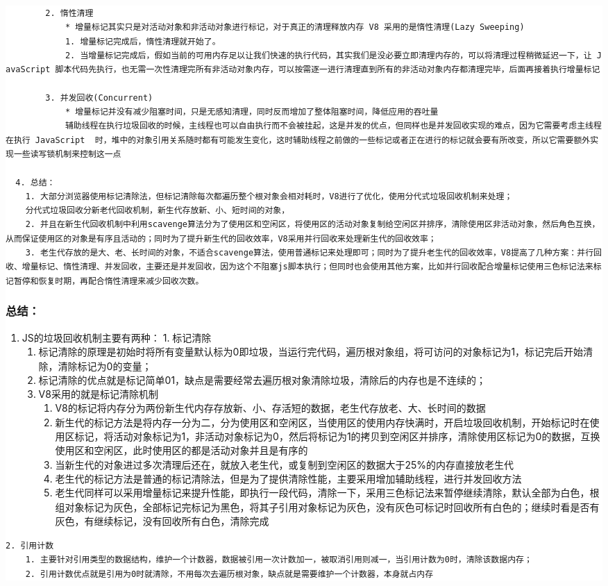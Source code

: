             2. 惰性清理
                * 增量标记其实只是对活动对象和非活动对象进行标记，对于真正的清理释放内存 V8 采用的是惰性清理(Lazy Sweeping)
                1. 增量标记完成后，惰性清理就开始了。
                2. 当增量标记完成后，假如当前的可用内存足以让我们快速的执行代码，其实我们是没必要立即清理内存的，可以将清理过程稍微延迟一下，让 JavaScript 脚本代码先执行，也无需一次性清理完所有非活动对象内存，可以按需逐一进行清理直到所有的非活动对象内存都清理完毕，后面再接着执行增量标记

            3. 并发回收(Concurrent)
                * 增量标记并没有减少阻塞时间，只是无感知清理，同时反而增加了整体阻塞时间，降低应用的吞吐量
                辅助线程在执行垃圾回收的时候，主线程也可以自由执行而不会被挂起，这是并发的优点，但同样也是并发回收实现的难点，因为它需要考虑主线程在执行 JavaScript  时，堆中的对象引用关系随时都有可能发生变化，这时辅助线程之前做的一些标记或者正在进行的标记就会要有所改变，所以它需要额外实现一些读写锁机制来控制这一点

      4. 总结：
        1. 大部分浏览器使用标记清除法，但标记清除每次都遍历整个根对象会相对耗时，V8进行了优化，使用分代式垃圾回收机制来处理；
        分代式垃圾回收分新老代回收机制，新生代存放新、小、短时间的对象，
        2. 并且在新生代回收机制中利用scavenge算法分为了使用区和空闲区，将使用区的活动对象复制给空闲区并排序，清除使用区非活动对象，然后角色互换，从而保证使用区的对象是有序且活动的；同时为了提升新生代的回收效率，V8采用并行回收来处理新生代的回收效率；
        3. 老生代存放的是大、老、长时间的对象，不适合scavenge算法，使用普通标记来处理即可；同时为了提升老生代的回收效率，V8提高了几种方案：并行回收、增量标记、惰性清理、并发回收，主要还是并发回收，因为这个不阻塞js脚本执行；但同时也会使用其他方案，比如并行回收配合增量标记使用三色标记法来标记暂停和恢复时期，再配合惰性清理来减少回收次数。
        
### 总结：
  1. JS的垃圾回收机制主要有两种：
    1. 标记清除
        1. 标记清除的原理是初始时将所有变量默认标为0即垃圾，当运行完代码，遍历根对象组，将可访问的对象标记为1，标记完后开始清除，清除标记为0的变量；
        2. 标记清除的优点就是标记简单01，缺点是需要经常去遍历根对象清除垃圾，清除后的内存也是不连续的；
        3. V8采用的就是标记清除机制
            1. V8的标记将内存分为两份新生代内存存放新、小、存活短的数据，老生代存放老、大、长时间的数据
            2. 新生代的标记方法是将内存一分为二，分为使用区和空闲区，当使用区的使用内存快满时，开启垃圾回收机制，开始标记时在使用区标记，将活动对象标记为1，非活动对象标记为0，然后将标记为1的拷贝到空闲区并排序，清除使用区标记为0的数据，互换使用区和空闲区，此时使用区的都是活动对象并且是有序的
            3. 当新生代的对象进过多次清理后还在，就放入老生代，或复制到空闲区的数据大于25%的内存直接放老生代
            4. 老生代的标记方法是普通的标记清除法，但是为了提供清除性能，主要采用增加辅助线程，进行并发回收方法
            5. 老生代同样可以采用增量标记来提升性能，即执行一段代码，清除一下，采用三色标记法来暂停继续清除，默认全部为白色，根组对象标记为灰色，全部标记完标记为黑色，将其子引用对象标记为灰色，没有灰色可标记时回收所有白色的；继续时看是否有灰色，有继续标记，没有回收所有白色，清除完成

    2. 引用计数
        1. 主要针对引用类型的数据结构，维护一个计数器，数据被引用一次计数加一，被取消引用则减一，当引用计数为0时，清除该数据内存；
        2. 引用计数优点就是引用为0时就清除，不用每次去遍历根对象，缺点就是需要维护一个计数器，本身就占内存


